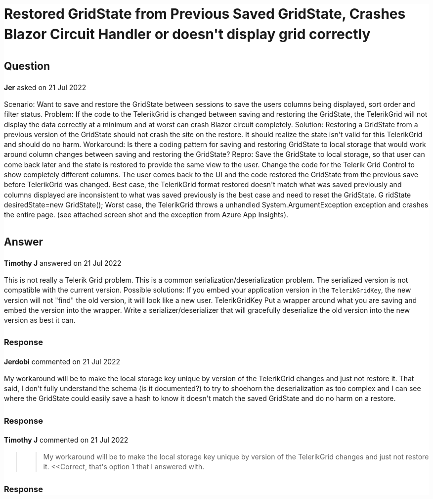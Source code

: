 # Restored GridState from Previous Saved GridState, Crashes Blazor Circuit Handler or doesn't display grid correctly

## Question

**Jer** asked on 21 Jul 2022

Scenario: Want to save and restore the GridState between sessions to save the users columns being displayed, sort order and filter status. Problem: If the code to the TelerikGrid is changed between saving and restoring the GridState, the TelerikGrid will not display the data correctly at a minimum and at worst can crash Blazor circuit completely. Solution: Restoring a GridState from a previous version of the GridState should not crash the site on the restore. It should realize the state isn't valid for this TelerikGrid and should do no harm. Workaround: Is there a coding pattern for saving and restoring GridState to local storage that would work around column changes between saving and restoring the GridState? Repro: Save the GridState to local storage, so that user can come back later and the state is restored to provide the same view to the user. Change the code for the Telerik Grid Control to show completely different columns. The user comes back to the UI and the code restored the GridState from the previous save before TelerikGrid was changed. Best case, the TelerikGrid format restored doesn't match what was saved previously and columns displayed are inconsistent to what was saved previously is the best case and need to reset the GridState. G ridState<PackageRequest> desiredState=new GridState<PackageRequest>(); Worst case, the TelerikGrid throws a unhandled System.ArgumentException exception and crashes the entire page. (see attached screen shot and the exception from Azure App Insights).

## Answer

**Timothy J** answered on 21 Jul 2022

This is not really a Telerik Grid problem. This is a common serialization/deserialization problem. The serialized version is not compatible with the current version. Possible solutions: If you embed your application version in the `TelerikGridKey`, the new version will not "find" the old version, it will look like a new user. TelerikGridKey Put a wrapper around what you are saving and embed the version into the wrapper. Write a serializer/deserializer that will gracefully deserialize the old version into the new version as best it can.

### Response

**Jerdobi** commented on 21 Jul 2022

My workaround will be to make the local storage key unique by version of the TelerikGrid changes and just not restore it. That said, I don't fully understand the schema (is it documented?) to try to shoehorn the deserialization as too complex and I can see where the GridState could easily save a hash to know it doesn't match the saved GridState and do no harm on a restore.

### Response

**Timothy J** commented on 21 Jul 2022

>> My workaround will be to make the local storage key unique by version of the TelerikGrid changes and just not restore it. <<Correct, that's option 1 that I answered with.

### Response
